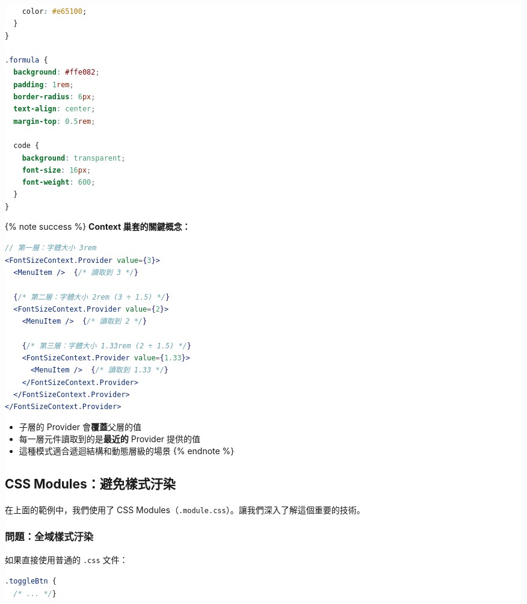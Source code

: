 ```css src/pages/lesson03/pages/MenuExample/index.css
    color: #e65100;
  }
}

.formula {
  background: #ffe082;
  padding: 1rem;
  border-radius: 6px;
  text-align: center;
  margin-top: 0.5rem;

  code {
    background: transparent;
    font-size: 16px;
    font-weight: 600;
  }
}
```

{% note success %}
**Context 巢套的關鍵概念：**

```jsx
// 第一層：字體大小 3rem
<FontSizeContext.Provider value={3}>
  <MenuItem />  {/* 讀取到 3 */}
  
  {/* 第二層：字體大小 2rem (3 ÷ 1.5) */}
  <FontSizeContext.Provider value={2}>
    <MenuItem />  {/* 讀取到 2 */}
    
    {/* 第三層：字體大小 1.33rem (2 ÷ 1.5) */}
    <FontSizeContext.Provider value={1.33}>
      <MenuItem />  {/* 讀取到 1.33 */}
    </FontSizeContext.Provider>
  </FontSizeContext.Provider>
</FontSizeContext.Provider>
```

- 子層的 Provider 會**覆蓋**父層的值
- 每一層元件讀取到的是**最近的** Provider 提供的值
- 這種模式適合遞迴結構和動態層級的場景
{% endnote %}

## CSS Modules：避免樣式汙染

在上面的範例中，我們使用了 CSS Modules（`.module.css`）。讓我們深入了解這個重要的技術。

### 問題：全域樣式汙染

如果直接使用普通的 `.css` 文件：
```css MenuItem.css
.toggleBtn {
  /* ... */}
```
